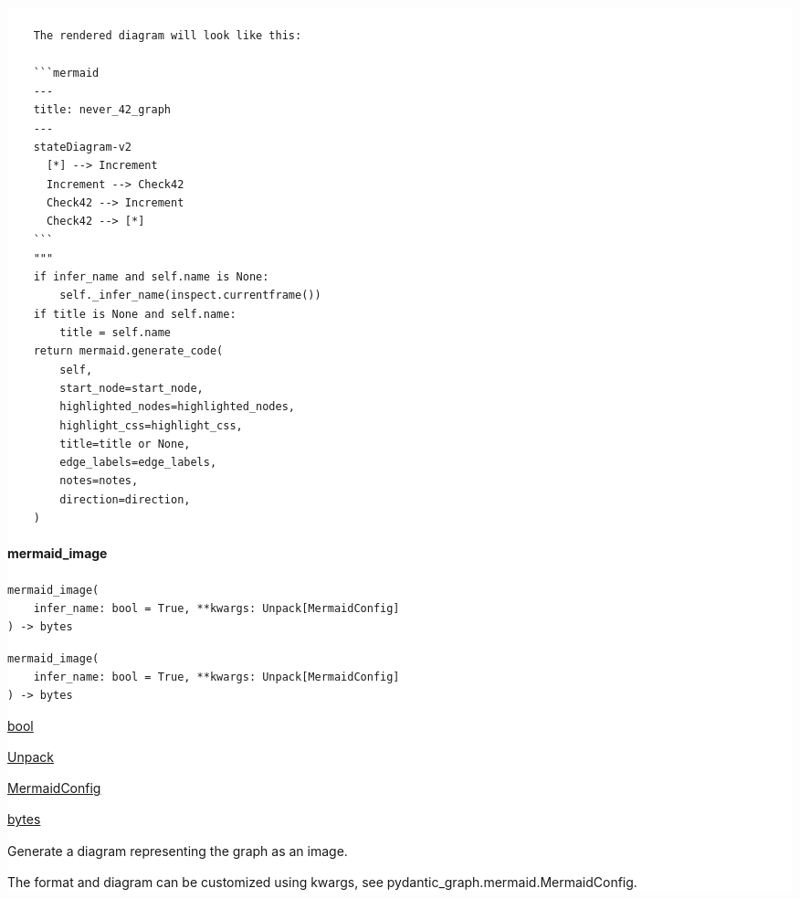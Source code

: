 ```

    The rendered diagram will look like this:

    ```mermaid
    ---
    title: never_42_graph
    ---
    stateDiagram-v2
      [*] --> Increment
      Increment --> Check42
      Check42 --> Increment
      Check42 --> [*]
    ```
    """
    if infer_name and self.name is None:
        self._infer_name(inspect.currentframe())
    if title is None and self.name:
        title = self.name
    return mermaid.generate_code(
        self,
        start_node=start_node,
        highlighted_nodes=highlighted_nodes,
        highlight_css=highlight_css,
        title=title or None,
        edge_labels=edge_labels,
        notes=notes,
        direction=direction,
    )
```

#### mermaid_image

```
mermaid_image(
    infer_name: bool = True, **kwargs: Unpack[MermaidConfig]
) -> bytes
```

```
mermaid_image(
    infer_name: bool = True, **kwargs: Unpack[MermaidConfig]
) -> bytes
```

[bool](https://docs.python.org/3/library/functions.html#bool)

[Unpack](https://typing-extensions.readthedocs.io/en/latest/index.html#typing_extensions.Unpack)

[MermaidConfig](https://ai.pydantic.dev/mermaid/#pydantic_graph.mermaid.MermaidConfig)

[bytes](https://docs.python.org/3/library/stdtypes.html#bytes)

Generate a diagram representing the graph as an image.

The format and diagram can be customized using kwargs,
see pydantic_graph.mermaid.MermaidConfig.
